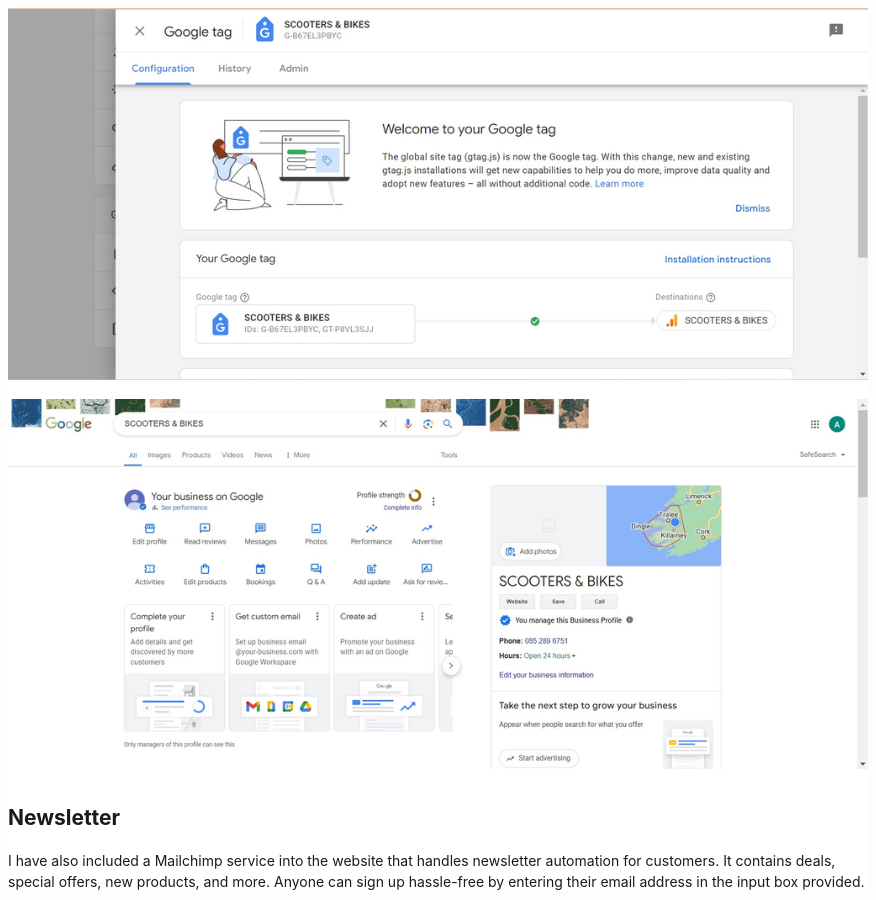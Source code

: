 ![Google-Analiticsconnectedsuccessfuly1](./documents/readme_images/Media/Google-Analiticsconnectedsuccessfuly1.jpg)

![Google-Business](./documents/readme_images/Media/Google-Business.jpg)


## Newsletter ##

I have also included a Mailchimp service into the website that handles newsletter automation for customers. It contains deals, special offers, new products, and more. Anyone can sign up hassle-free by entering their email address in the input box provided.

